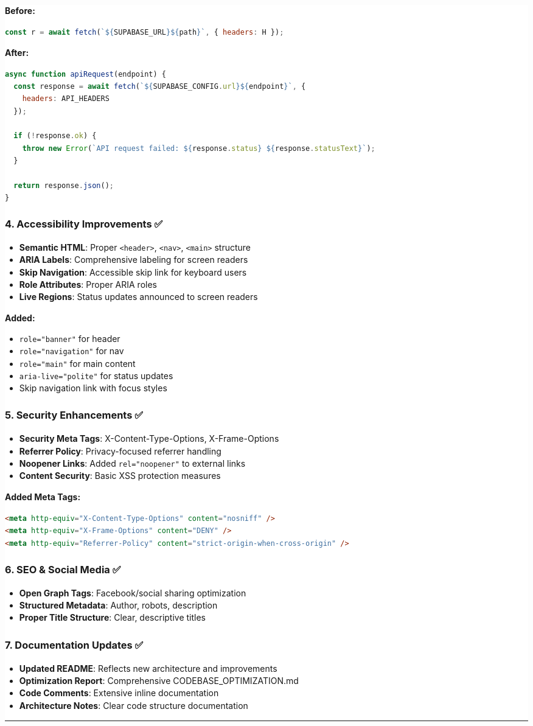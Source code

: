 **Before:**
```javascript
const r = await fetch(`${SUPABASE_URL}${path}`, { headers: H });
```

**After:**
```javascript
async function apiRequest(endpoint) {
  const response = await fetch(`${SUPABASE_CONFIG.url}${endpoint}`, { 
    headers: API_HEADERS 
  });
  
  if (!response.ok) {
    throw new Error(`API request failed: ${response.status} ${response.statusText}`);
  }
  
  return response.json();
}
```

### 4. **Accessibility Improvements** ✅
- **Semantic HTML**: Proper `<header>`, `<nav>`, `<main>` structure
- **ARIA Labels**: Comprehensive labeling for screen readers
- **Skip Navigation**: Accessible skip link for keyboard users
- **Role Attributes**: Proper ARIA roles
- **Live Regions**: Status updates announced to screen readers

**Added:**
- `role="banner"` for header
- `role="navigation"` for nav
- `role="main"` for main content
- `aria-live="polite"` for status updates
- Skip navigation link with focus styles

### 5. **Security Enhancements** ✅
- **Security Meta Tags**: X-Content-Type-Options, X-Frame-Options
- **Referrer Policy**: Privacy-focused referrer handling
- **Noopener Links**: Added `rel="noopener"` to external links
- **Content Security**: Basic XSS protection measures

**Added Meta Tags:**
```html
<meta http-equiv="X-Content-Type-Options" content="nosniff" />
<meta http-equiv="X-Frame-Options" content="DENY" />
<meta http-equiv="Referrer-Policy" content="strict-origin-when-cross-origin" />
```

### 6. **SEO & Social Media** ✅
- **Open Graph Tags**: Facebook/social sharing optimization
- **Structured Metadata**: Author, robots, description
- **Proper Title Structure**: Clear, descriptive titles

### 7. **Documentation Updates** ✅
- **Updated README**: Reflects new architecture and improvements
- **Optimization Report**: Comprehensive CODEBASE_OPTIMIZATION.md
- **Code Comments**: Extensive inline documentation
- **Architecture Notes**: Clear code structure documentation

---
